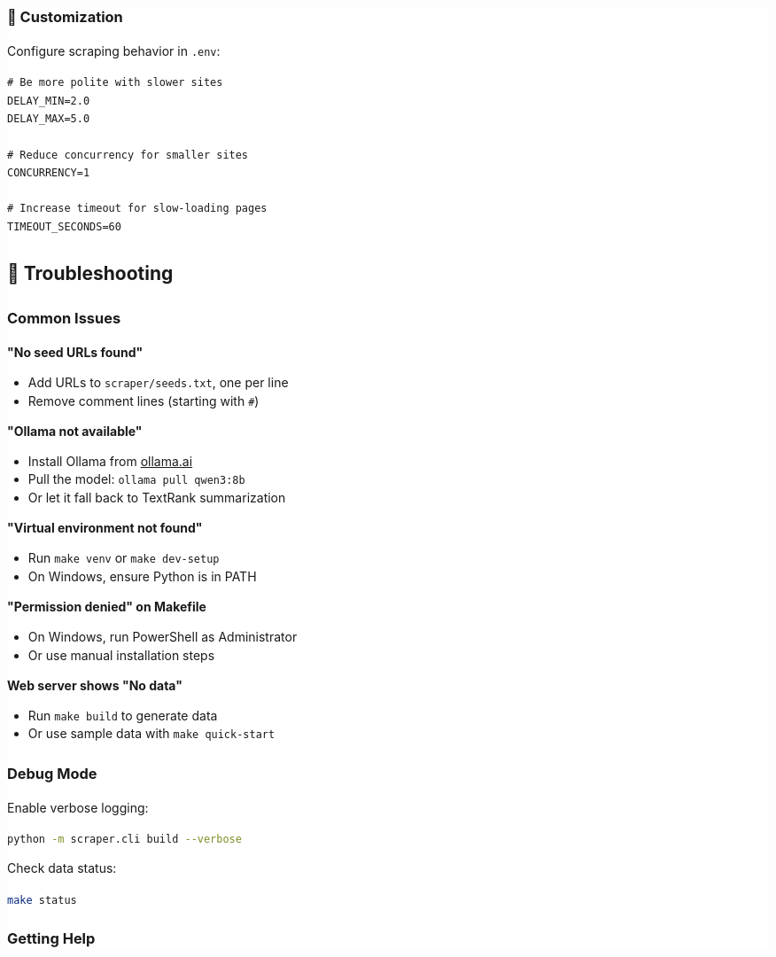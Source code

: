 ### 🔧 Customization
Configure scraping behavior in `.env`:

```env
# Be more polite with slower sites
DELAY_MIN=2.0
DELAY_MAX=5.0

# Reduce concurrency for smaller sites
CONCURRENCY=1

# Increase timeout for slow-loading pages
TIMEOUT_SECONDS=60
```

## 🐛 Troubleshooting

### Common Issues

**"No seed URLs found"**
- Add URLs to `scraper/seeds.txt`, one per line
- Remove comment lines (starting with `#`)

**"Ollama not available"**
- Install Ollama from [ollama.ai](https://ollama.ai)
- Pull the model: `ollama pull qwen3:8b`
- Or let it fall back to TextRank summarization

**"Virtual environment not found"**
- Run `make venv` or `make dev-setup`
- On Windows, ensure Python is in PATH

**"Permission denied" on Makefile**
- On Windows, run PowerShell as Administrator
- Or use manual installation steps

**Web server shows "No data"**
- Run `make build` to generate data
- Or use sample data with `make quick-start`

### Debug Mode

Enable verbose logging:

```bash
python -m scraper.cli build --verbose
```

Check data status:

```bash
make status
```

### Getting Help
